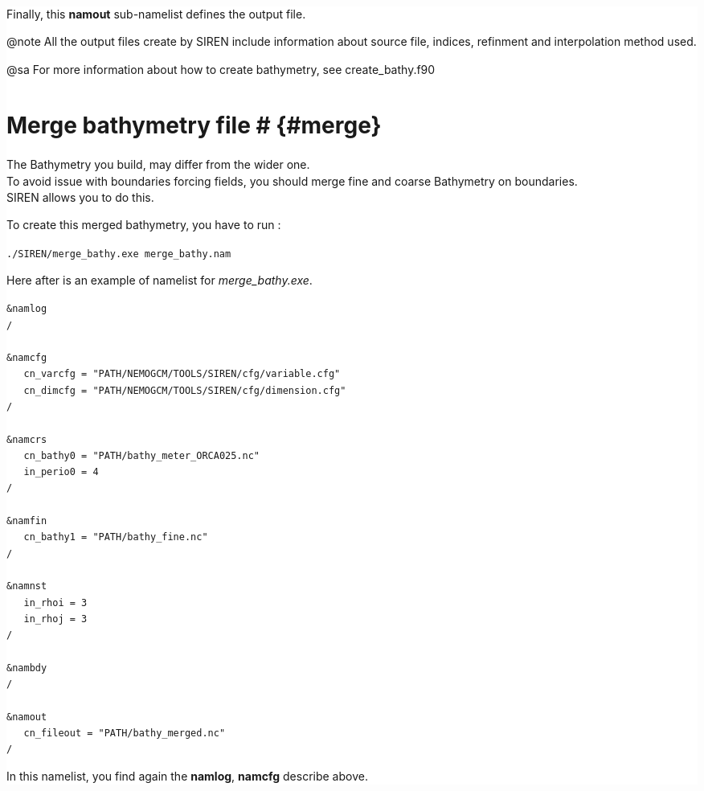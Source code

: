 Finally, this **namout** sub-namelist defines the output file.<br/>

@note All the output files create by SIREN include information about 
source file, indices, refinment and interpolation method used.

@sa For more information about how to create bathymetry, see
create_bathy.f90


# Merge bathymetry file # {#merge}

The Bathymetry you build, may differ from the wider one.<br/>
To avoid issue with boundaries forcing fields, you should merge fine and coarse Bathymetry on boundaries.<br/>
SIREN allows you to do this.<br/>

To create this merged bathymetry, you have to run :
~~~~~~~~~~~~~~~~~~
./SIREN/merge_bathy.exe merge_bathy.nam
~~~~~~~~~~~~~~~~~~

Here after is an example of namelist for *merge_bathy.exe*.<br/>
~~~~~~~~~~~~~~~~~~
&namlog
/

&namcfg
   cn_varcfg = "PATH/NEMOGCM/TOOLS/SIREN/cfg/variable.cfg"
   cn_dimcfg = "PATH/NEMOGCM/TOOLS/SIREN/cfg/dimension.cfg"
/

&namcrs
   cn_bathy0 = "PATH/bathy_meter_ORCA025.nc"
   in_perio0 = 4
/

&namfin
   cn_bathy1 = "PATH/bathy_fine.nc"
/

&namnst
   in_rhoi = 3
   in_rhoj = 3
/

&nambdy
/

&namout
   cn_fileout = "PATH/bathy_merged.nc"      
/
~~~~~~~~~~~~~~~~~~
In this namelist, you find again the **namlog**, **namcfg** describe above.
